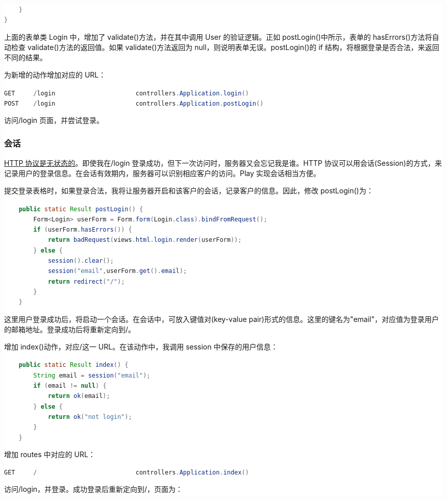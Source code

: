 ```java
    }
}
```

上面的表单类 Login 中，增加了 validate()方法，并在其中调用 User 的验证逻辑。正如 postLogin()中所示，表单的 hasErrors()方法将自动检查 validate()方法的返回值。如果 validate()方法返回为 null，则说明表单无误。postLogin()的 if 结构，将根据登录是否合法，来返回不同的结果。

为新增的动作增加对应的 URL：

```java
GET     /login                      controllers.Application.login()
POST    /login                      controllers.Application.postLogin()
```

访问/login 页面，并尝试登录。

### 会话

[HTTP 协议是无状态的](http://www.cnblogs.com/vamei/archive/2013/05/11/3069788.html)。即使我在/login 登录成功，但下一次访问时，服务器又会忘记我是谁。HTTP 协议可以用会话(Session)的方式，来记录用户的登录信息。在会话有效期内，服务器可以识别相应客户的访问。Play 实现会话相当方便。

提交登录表格时，如果登录合法，我将让服务器开启和该客户的会话，记录客户的信息。因此，修改 postLogin()为：

```java
    public static Result postLogin() {
        Form<Login> userForm = Form.form(Login.class).bindFromRequest();
        if (userForm.hasErrors()) {
            return badRequest(views.html.login.render(userForm));
        } else {
            session().clear();
            session("email",userForm.get().email);
            return redirect("/");
        }
    }
```

这里用户登录成功后，将启动一个会话。在会话中，可放入键值对(key-value pair)形式的信息。这里的键名为"email"，对应值为登录用户的邮箱地址。登录成功后将重新定向到/。

增加 index()动作，对应/这一 URL。在该动作中，我调用 session 中保存的用户信息：

```java
    public static Result index() {
        String email = session("email");
        if (email != null) {
            return ok(email);
        } else {
            return ok("not login");
        }
    }
```

增加 routes 中对应的 URL：

```java
GET     /                           controllers.Application.index()
```

访问/login，并登录。成功登录后重新定向到/，页面为：
